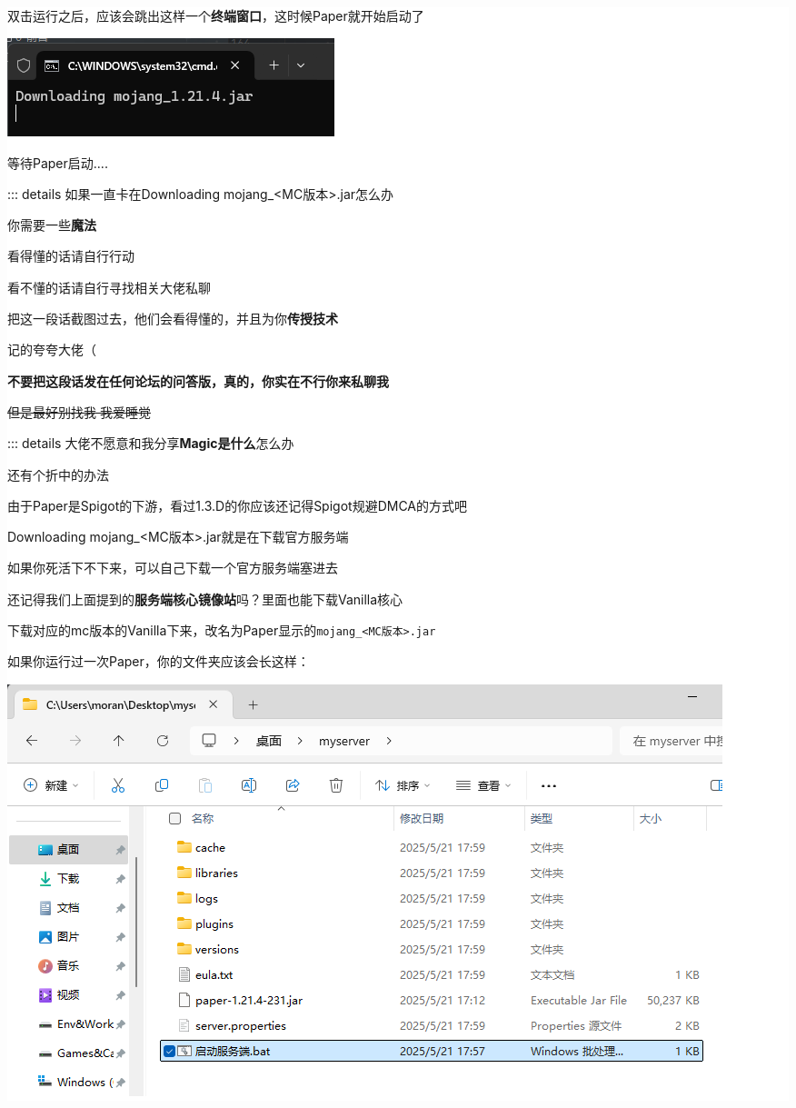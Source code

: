 双击运行之后，应该会跳出这样一个**终端窗口**，这时候Paper就开始启动了

![BugJump驱动，尊享品质](install-paper-img/downloading-bugjump.png)

等待Paper启动....

::: details 如果一直卡在Downloading mojang_<MC版本>.jar怎么办

你需要一些**魔法**

看得懂的话请自行行动

看不懂的话请自行寻找相关大佬私聊

把这一段话截图过去，他们会看得懂的，并且为你**传授技术**

记的夸夸大佬（

**不要把这段话发在任何论坛的问答版，真的，你实在不行你来私聊我**

~~但是最好别找我 我爱睡觉~~

::: details 大佬不愿意和我分享**Magic是什么**怎么办

还有个折中的办法

由于Paper是Spigot的下游，看过1.3.D的你应该还记得Spigot规避DMCA的方式吧

Downloading mojang_<MC版本>.jar就是在下载官方服务端

如果你死活下不下来，可以自己下载一个官方服务端塞进去

还记得我们上面提到的**服务端核心镜像站**吗？里面也能下载Vanilla核心

下载对应的mc版本的Vanilla下来，改名为Paper显示的`mojang_<MC版本>.jar`

如果你运行过一次Paper，你的文件夹应该会长这样：

![](install-paper-img/fix-vanilla.png)
